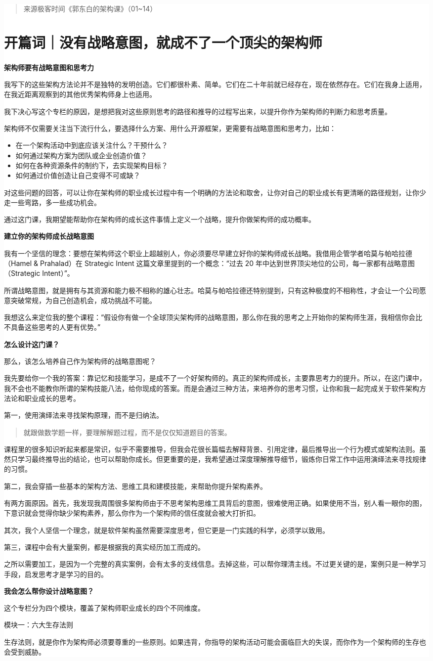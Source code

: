 > 来源极客时间《郭东白的架构课》（01~14）

# 开篇词｜没有战略意图，就成不了一个顶尖的架构师

**架构师要有战略意图和思考力**

我写下的这些架构方法论并不是独特的发明创造。它们都很朴素、简单。它们在二十年前就已经存在，现在依然存在。它们在我身上适用，在我近距离观察到的其他优秀架构师身上也适用。

我下决心写这个专栏的原因，是想把我对这些原则思考的路径和推导的过程写出来，以提升你作为架构师的判断力和思考质量。

架构师不仅需要关注当下流行什么，要选择什么方案、用什么开源框架，更需要有战略意图和思考力，比如：

- 在一个架构活动中到底应该关注什么？干预什么？
- 如何通过架构方案为团队或企业创造价值？
- 如何在各种资源条件的制约下，去实现架构目标？
- 如何通过价值创造让自己变得不可或缺？

对这些问题的回答，可以让你在架构师的职业成长过程中有一个明确的方法论和取舍，让你对自己的职业成长有更清晰的路径规划，让你少走一些弯路，多一些成功机会。

通过这门课，我期望能帮助你在架构师的成长这件事情上定义一个战略，提升你做架构师的成功概率。

**建立你的架构师成长战略意图**

我有一个坚信的理念：要想在架构师这个职业上超越别人，你必须要尽早建立好你的架构师成长战略。我借用企管学者哈莫与帕哈拉德（Hamel & Prahalad）在 Strategic Intent 这篇文章里提到的一个概念：“过去 20 年中达到世界顶尖地位的公司，每一家都有战略意图（Strategic Intent）”。

所谓战略意图，就是拥有与其资源和能力极不相称的雄心壮志。哈莫与帕哈拉德还特别提到，只有这种极度的不相称性，才会让一个公司愿意突破常规，为自己创造机会，成功挑战不可能。

我想这么来定位我的整个课程：“假设你有做一个全球顶尖架构师的战略意图，那么你在我的思考之上开始你的架构师生涯，我相信你会比不具备这些思考的人更有优势。”

**怎么设计这门课？**

那么，该怎么培养自己作为架构师的战略意图呢？

我先要给你一个我的答案：靠记忆和技能学习，是成不了一个好架构师的。真正的架构师成长，主要靠思考力的提升。所以，在这门课中，我不会也不能教你所谓的架构技能八法，给你现成的答案。而是会通过三种方法，来培养你的思考习惯，让你和我一起完成关于软件架构方法论和职业成长的思考。

第一，使用演绎法来寻找架构原理，而不是归纳法。

> 就跟做数学题一样，要理解解题过程，而不是仅仅知道题目的答案。

课程里的很多知识听起来都是常识，似乎不需要推导，但我会花很长篇幅去解释背景、引用定律，最后推导出一个行为模式或架构法则。虽然只学习最终推导出的结论，也可以帮助你成长。但更重要的是，我希望通过深度理解推导细节，锻炼你日常工作中运用演绎法来寻找规律的习惯。

第二，我会穿插一些基本的架构方法、思维工具和建模技能，来帮助你提升架构素养。

有两方面原因。首先，我发现我周围很多架构师由于不思考架构思维工具背后的意图，很难使用正确。如果使用不当，别人看一眼你的图，下意识就会觉得你缺少架构素养，那么你作为一个架构师的信任度就会被大打折扣。

其次，我个人坚信一个理念，就是软件架构虽然需要深度思考，但它更是一门实践的科学，必须学以致用。

第三，课程中会有大量案例，都是根据我的真实经历加工而成的。

之所以需要加工，是因为一个完整的真实案例，会有太多的支线信息。去掉这些，可以帮你理清主线。不过更关键的是，案例只是一种学习手段，启发思考才是学习的目的。

**我会怎么帮你设计战略意图？**

这个专栏分为四个模块，覆盖了架构师职业成长的四个不同维度。

模块一：六大生存法则

生存法则，就是你作为架构师必须要尊重的一些原则。如果违背，你指导的架构活动可能会面临巨大的失误，而你作为一个架构师的生存也会受到威胁。
